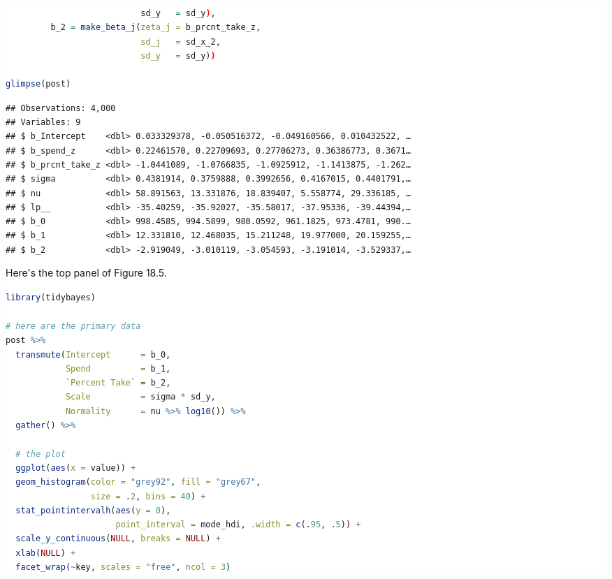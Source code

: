 ```r
                           sd_y   = sd_y),
         b_2 = make_beta_j(zeta_j = b_prcnt_take_z,
                           sd_j   = sd_x_2,
                           sd_y   = sd_y))

glimpse(post)
```

```
## Observations: 4,000
## Variables: 9
## $ b_Intercept    <dbl> 0.033329378, -0.050516372, -0.049160566, 0.010432522, …
## $ b_spend_z      <dbl> 0.22461570, 0.22709693, 0.27706273, 0.36386773, 0.3671…
## $ b_prcnt_take_z <dbl> -1.0441089, -1.0766835, -1.0925912, -1.1413875, -1.262…
## $ sigma          <dbl> 0.4381914, 0.3759888, 0.3992656, 0.4167015, 0.4401791,…
## $ nu             <dbl> 58.891563, 13.331876, 18.839407, 5.558774, 29.336185, …
## $ lp__           <dbl> -35.40259, -35.92027, -35.58017, -37.95336, -39.44394,…
## $ b_0            <dbl> 998.4585, 994.5899, 980.0592, 961.1825, 973.4781, 990.…
## $ b_1            <dbl> 12.331810, 12.468035, 15.211248, 19.977000, 20.159255,…
## $ b_2            <dbl> -2.919049, -3.010119, -3.054593, -3.191014, -3.529337,…
```

Here's the top panel of Figure 18.5.


```r
library(tidybayes)

# here are the primary data
post %>% 
  transmute(Intercept      = b_0,
            Spend          = b_1,
            `Percent Take` = b_2,
            Scale          = sigma * sd_y,
            Normality      = nu %>% log10()) %>% 
  gather() %>% 
  
  # the plot
  ggplot(aes(x = value)) +
  geom_histogram(color = "grey92", fill = "grey67",
                 size = .2, bins = 40) +
  stat_pointintervalh(aes(y = 0), 
                      point_interval = mode_hdi, .width = c(.95, .5)) +
  scale_y_continuous(NULL, breaks = NULL) +
  xlab(NULL) +
  facet_wrap(~key, scales = "free", ncol = 3)
```
